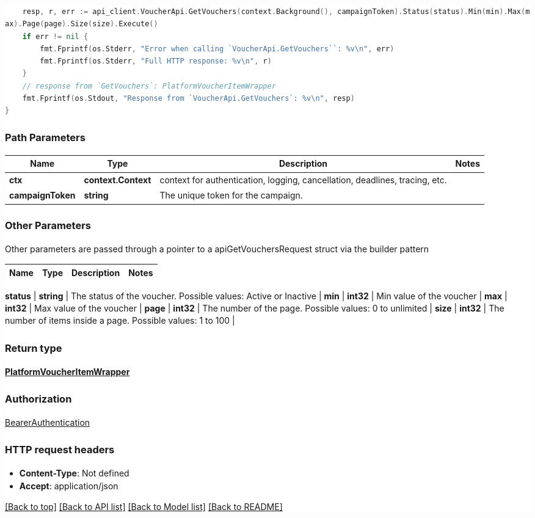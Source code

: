```go
    resp, r, err := api_client.VoucherApi.GetVouchers(context.Background(), campaignToken).Status(status).Min(min).Max(max).Page(page).Size(size).Execute()
    if err != nil {
        fmt.Fprintf(os.Stderr, "Error when calling `VoucherApi.GetVouchers``: %v\n", err)
        fmt.Fprintf(os.Stderr, "Full HTTP response: %v\n", r)
    }
    // response from `GetVouchers`: PlatformVoucherItemWrapper
    fmt.Fprintf(os.Stdout, "Response from `VoucherApi.GetVouchers`: %v\n", resp)
}
```

### Path Parameters


Name | Type | Description  | Notes
------------- | ------------- | ------------- | -------------
**ctx** | **context.Context** | context for authentication, logging, cancellation, deadlines, tracing, etc.
**campaignToken** | **string** | The unique token for the campaign. | 

### Other Parameters

Other parameters are passed through a pointer to a apiGetVouchersRequest struct via the builder pattern


Name | Type | Description  | Notes
------------- | ------------- | ------------- | -------------

 **status** | **string** | The status of the voucher. Possible values: Active or Inactive | 
 **min** | **int32** | Min value of the voucher | 
 **max** | **int32** | Max value of the voucher | 
 **page** | **int32** | The number of the page. Possible values: 0 to unlimited | 
 **size** | **int32** | The number of items inside a page. Possible values: 1 to 100 | 

### Return type

[**PlatformVoucherItemWrapper**](PlatformVoucherItemWrapper.md)

### Authorization

[BearerAuthentication](../README.md#BearerAuthentication)

### HTTP request headers

- **Content-Type**: Not defined
- **Accept**: application/json

[[Back to top]](#) [[Back to API list]](../README.md#documentation-for-api-endpoints)
[[Back to Model list]](../README.md#documentation-for-models)
[[Back to README]](../README.md)

